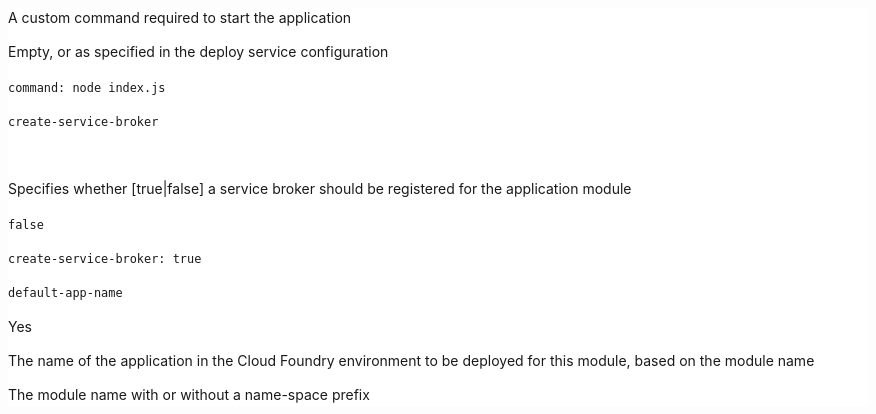 A custom command required to start the application

</td>
<td valign="top">

Empty, or as specified in the deploy service configuration

</td>
<td valign="top">

`command: node index.js` 

</td>
</tr>
<tr>
<td valign="top">

`create-service-broker`

</td>
<td valign="top">

 

</td>
<td valign="top">

Specifies whether \[true|false\] a service broker should be registered for the application module

</td>
<td valign="top">

`false`

</td>
<td valign="top">

`create-service-broker: true`

</td>
</tr>
<tr>
<td valign="top">

`default-app-name`

</td>
<td valign="top">

Yes

</td>
<td valign="top">

The name of the application in the Cloud Foundry environment to be deployed for this module, based on the module name

</td>
<td valign="top">

The module name with or without a name-space prefix
